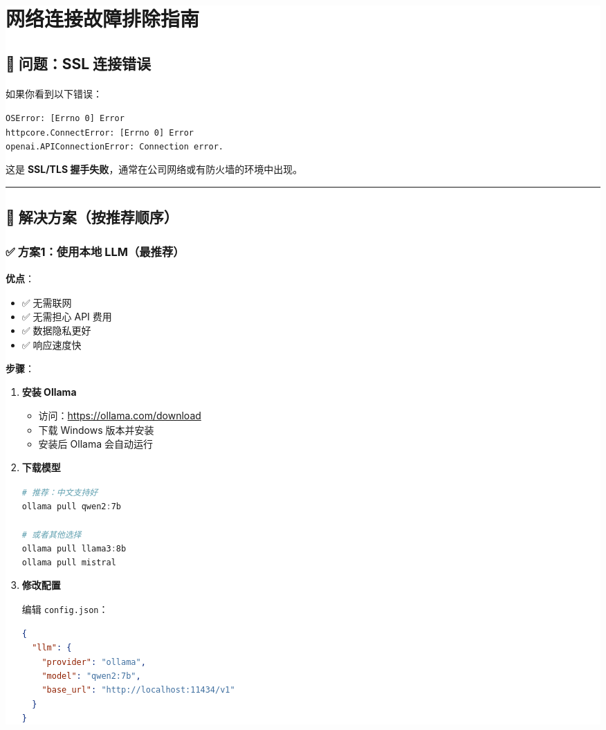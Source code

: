# 网络连接故障排除指南

## 🐛 问题：SSL 连接错误

如果你看到以下错误：
```
OSError: [Errno 0] Error
httpcore.ConnectError: [Errno 0] Error
openai.APIConnectionError: Connection error.
```

这是 **SSL/TLS 握手失败**，通常在公司网络或有防火墙的环境中出现。

---

## 🔧 解决方案（按推荐顺序）

### ✅ 方案1：使用本地 LLM（最推荐）

**优点**：
- ✅ 无需联网
- ✅ 无需担心 API 费用
- ✅ 数据隐私更好
- ✅ 响应速度快

**步骤**：

1. **安装 Ollama**
   - 访问：https://ollama.com/download
   - 下载 Windows 版本并安装
   - 安装后 Ollama 会自动运行

2. **下载模型**
   ```powershell
   # 推荐：中文支持好
   ollama pull qwen2:7b
   
   # 或者其他选择
   ollama pull llama3:8b
   ollama pull mistral
   ```

3. **修改配置**
   
   编辑 `config.json`：
   ```json
   {
     "llm": {
       "provider": "ollama",
       "model": "qwen2:7b",
       "base_url": "http://localhost:11434/v1"
     }
   }
   ```
   